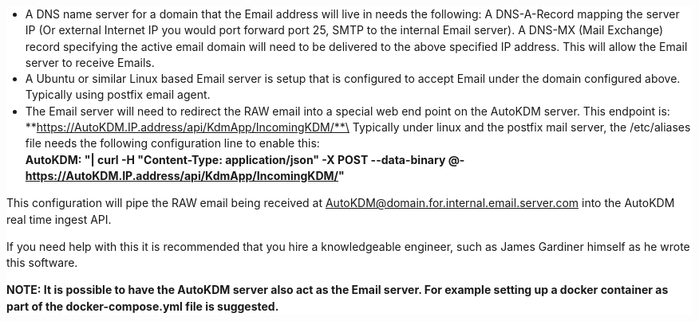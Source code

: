 -   A DNS name server for a domain that the Email address will live in needs the following: A DNS-A-Record mapping the server IP (Or external Internet IP you would port forward port 25, SMTP to the internal Email server). A DNS-MX (Mail Exchange) record specifying the active email domain will need to be delivered to the above specified IP address. This will allow the Email server to receive Emails.
-   A Ubuntu or similar Linux based Email server is setup that is configured to accept Email under the domain configured above. Typically using postfix email agent.
-   The Email server will need to redirect the RAW email into a special web end point on the AutoKDM server. This endpoint is:\
    **https://AutoKDM.IP.address/api/KdmApp/IncomingKDM/**\
    Typically under linux and the postfix mail server, the /etc/aliases file needs the following configuration line to enable this:\
    **AutoKDM: "| curl -H \"Content-Type: application/json\" -X POST --data-binary @- https://AutoKDM.IP.address/api/KdmApp/IncomingKDM/"**

This configuration will pipe the RAW email being received at AutoKDM@domain.for.internal.email.server.com into the AutoKDM real time ingest API.

If you need help with this it is recommended that you hire a knowledgeable engineer, such as James Gardiner himself as he wrote this software.

**NOTE: It is possible to have the AutoKDM server also act as the Email server. For example setting up a docker container as part of the docker-compose.yml file is suggested.**

